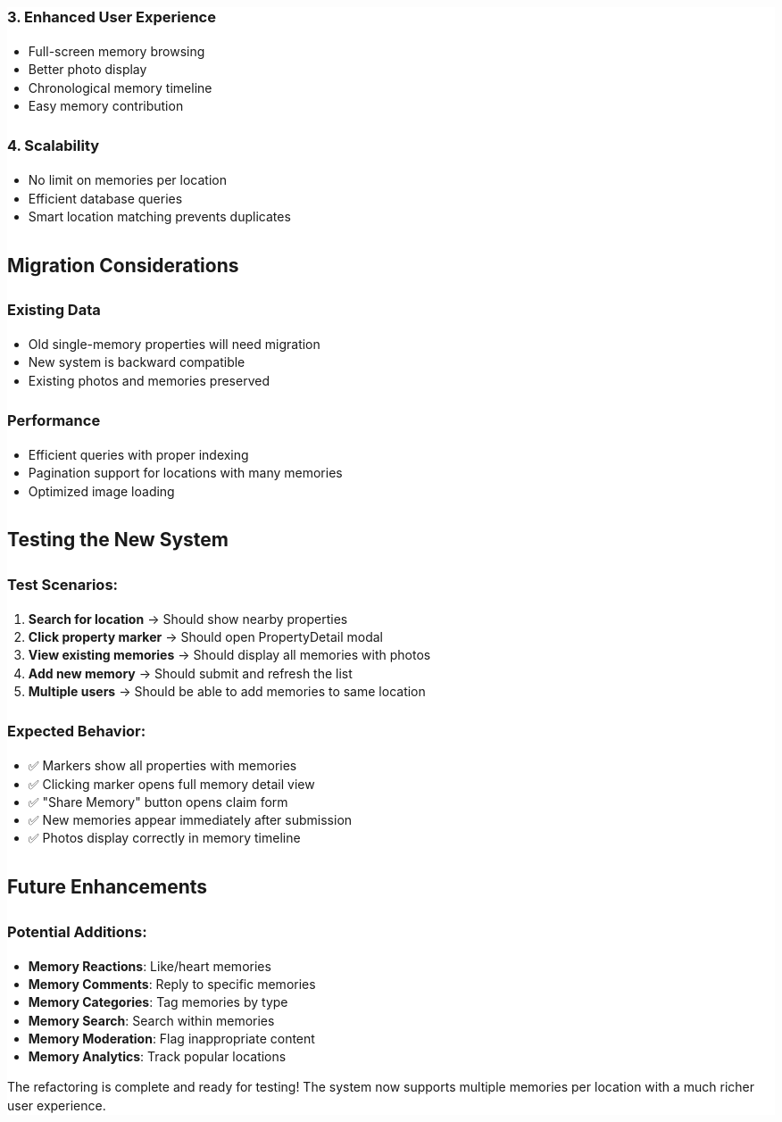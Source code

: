 ### 3. **Enhanced User Experience**
- Full-screen memory browsing
- Better photo display
- Chronological memory timeline
- Easy memory contribution

### 4. **Scalability**
- No limit on memories per location
- Efficient database queries
- Smart location matching prevents duplicates

## Migration Considerations

### Existing Data
- Old single-memory properties will need migration
- New system is backward compatible
- Existing photos and memories preserved

### Performance
- Efficient queries with proper indexing
- Pagination support for locations with many memories
- Optimized image loading

## Testing the New System

### Test Scenarios:
1. **Search for location** → Should show nearby properties
2. **Click property marker** → Should open PropertyDetail modal
3. **View existing memories** → Should display all memories with photos
4. **Add new memory** → Should submit and refresh the list
5. **Multiple users** → Should be able to add memories to same location

### Expected Behavior:
- ✅ Markers show all properties with memories
- ✅ Clicking marker opens full memory detail view
- ✅ "Share Memory" button opens claim form
- ✅ New memories appear immediately after submission
- ✅ Photos display correctly in memory timeline

## Future Enhancements

### Potential Additions:
- **Memory Reactions**: Like/heart memories
- **Memory Comments**: Reply to specific memories
- **Memory Categories**: Tag memories by type
- **Memory Search**: Search within memories
- **Memory Moderation**: Flag inappropriate content
- **Memory Analytics**: Track popular locations

The refactoring is complete and ready for testing! The system now supports multiple memories per location with a much richer user experience.
